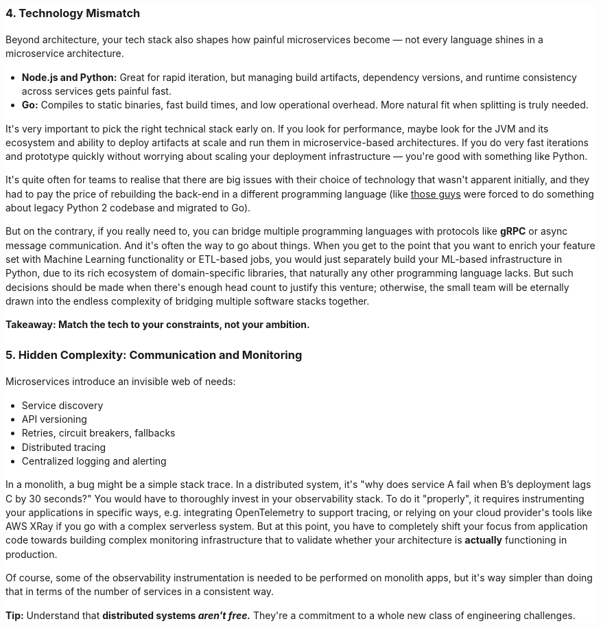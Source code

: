 ### 4. Technology Mismatch

Beyond architecture, your tech stack also shapes how painful microservices become — not every language shines in a microservice architecture.

- **Node.js and Python:** Great for rapid iteration, but managing build artifacts, dependency versions, and runtime consistency across services gets painful fast.
- **Go:** Compiles to static binaries, fast build times, and low operational overhead. More natural fit when splitting is truly needed.

It's very important to pick the right technical stack early on. If you look for performance, maybe look for the JVM and its ecosystem and ability to deploy artifacts at scale and run them in microservice-based architectures. If you do very fast iterations and prototype quickly without worrying about scaling your deployment infrastructure — you're good with something like Python.

It's quite often for teams to realise that there are big issues with their choice of technology that wasn't apparent initially, and they had to pay the price of rebuilding the back-end in a different programming language (like [those guys](https://blog.khanacademy.org/go-services-one-goliath-project/?utm_source=blog.quastor.org&utm_medium=referral&utm_campaign=khan-academy-s-migration-from-python-to-go) were forced to do something about legacy Python 2 codebase and migrated to Go).

But on the contrary, if you really need to, you can bridge multiple programming languages with protocols like **gRPC** or async message communication. And it's often the way to go about things. When you get to the point that you want to enrich your feature set with Machine Learning functionality or ETL-based jobs, you would just separately build your ML-based infrastructure in Python, due to its rich ecosystem of domain-specific libraries, that naturally any other programming language lacks. But such decisions should be made when there's enough head count to justify this venture; otherwise, the small team will be eternally drawn into the endless complexity of bridging multiple software stacks together.

**Takeaway: Match the tech to your constraints, not your ambition.**

### 5. Hidden Complexity: Communication and Monitoring

Microservices introduce an invisible web of needs:

- Service discovery
- API versioning
- Retries, circuit breakers, fallbacks
- Distributed tracing
- Centralized logging and alerting

In a monolith, a bug might be a simple stack trace. In a distributed system, it's "why does service A fail when B’s deployment lags C by 30 seconds?"
You would have to thoroughly invest in your observability stack. To do it "properly", it requires instrumenting your applications in specific ways, e.g. integrating OpenTelemetry to support tracing, or relying on your cloud provider's tools like AWS XRay if you go with a complex serverless system. But at this point, you have to completely shift your focus from application code towards building complex monitoring infrastructure that to validate whether your architecture is **actually** functioning in production.

Of course, some of the observability instrumentation is needed to be performed on monolith apps, but it's way simpler than doing that in terms of the number of services in a consistent way.

**Tip:** Understand that **distributed systems _aren't free._** They're a commitment to a whole new class of engineering challenges.
